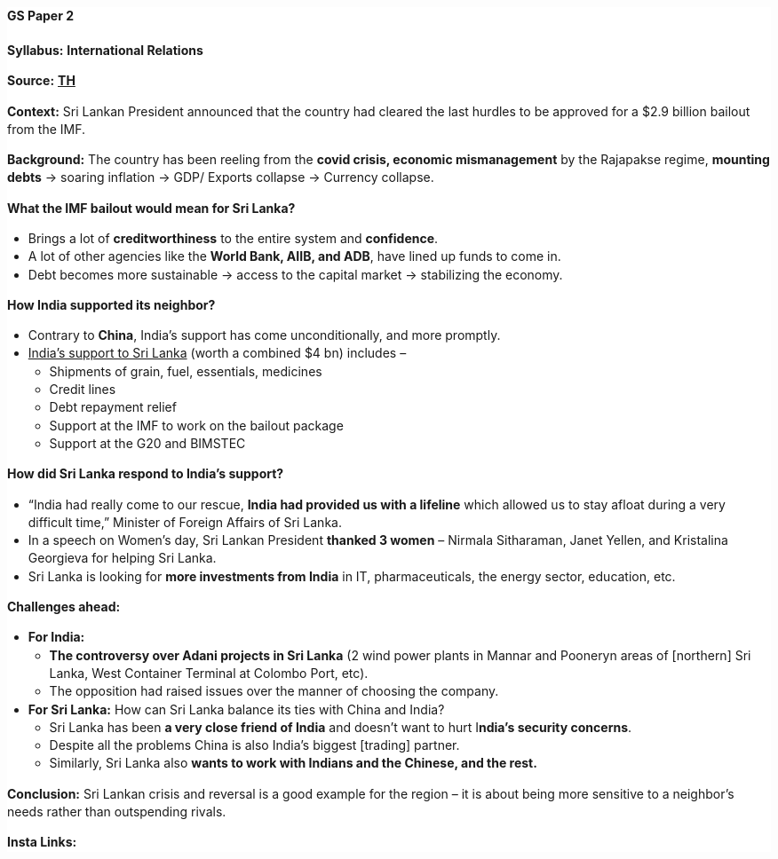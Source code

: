 #### **GS Paper 2**

**Syllabus:** **International Relations**

**Source:** [**TH**](https://www.thehindu.com/news/international/worldview-with-suhasini-haidar-sri-lankas-recovery-the-significance-of-indias-support/article66603597.ece)

**Context:** Sri Lankan President announced that the country had cleared the last hurdles to be approved for a $2.9 billion bailout from the IMF.

**Background:** The country has been reeling from the **covid crisis, economic mismanagement** by the Rajapakse regime, **mounting debts** → soaring inflation → GDP/ Exports collapse → Currency collapse.

**What the IMF bailout would mean for Sri Lanka?**

- Brings a lot of **creditworthiness** to the entire system and **confidence**.
- A lot of other agencies like the **World Bank, AIIB, and ADB**, have lined up funds to come in.
- Debt becomes more sustainable → access to the capital market → stabilizing the economy.

**How India supported its neighbor?**

- Contrary to **China**, India’s support has come unconditionally, and more promptly.
- [India’s support to Sri Lanka](https://www.insightsonindia.com/international-relations/india-and-its-neighborhood/india-sri-lanka-relations/) (worth a combined $4 bn) includes –
    - Shipments of grain, fuel, essentials, medicines
    - Credit lines
    - Debt repayment relief
    - Support at the IMF to work on the bailout package
    - Support at the G20 and BIMSTEC

**How did Sri Lanka respond to India’s support?**

- “India had really come to our rescue, **India had provided us with a lifeline** which allowed us to stay afloat during a very difficult time,” Minister of Foreign Affairs of Sri Lanka.
- In a speech on Women’s day, Sri Lankan President **thanked 3 women** – Nirmala Sitharaman, Janet Yellen, and Kristalina Georgieva for helping Sri Lanka.
- Sri Lanka is looking for **more investments from India** in IT, pharmaceuticals, the energy sector, education, etc.

**Challenges ahead:**

- **For India:**
    - **The controversy over Adani projects in Sri Lanka** (2 wind power plants in Mannar and Pooneryn areas of [northern] Sri Lanka, West Container Terminal at Colombo Port, etc).
    - The opposition had raised issues over the manner of choosing the company.
- **For Sri Lanka:** How can Sri Lanka balance its ties with China and India?
    - Sri Lanka has been **a very close friend of India** and doesn’t want to hurt I**ndia’s security concerns**.
    - Despite all the problems China is also India’s biggest [trading] partner.
    - Similarly, Sri Lanka also **wants to work with Indians and the Chinese, and the rest.**

**Conclusion:** Sri Lankan crisis and reversal is a good example for the region – it is about being more sensitive to a neighbor’s needs rather than outspending rivals.

**Insta Links:**
